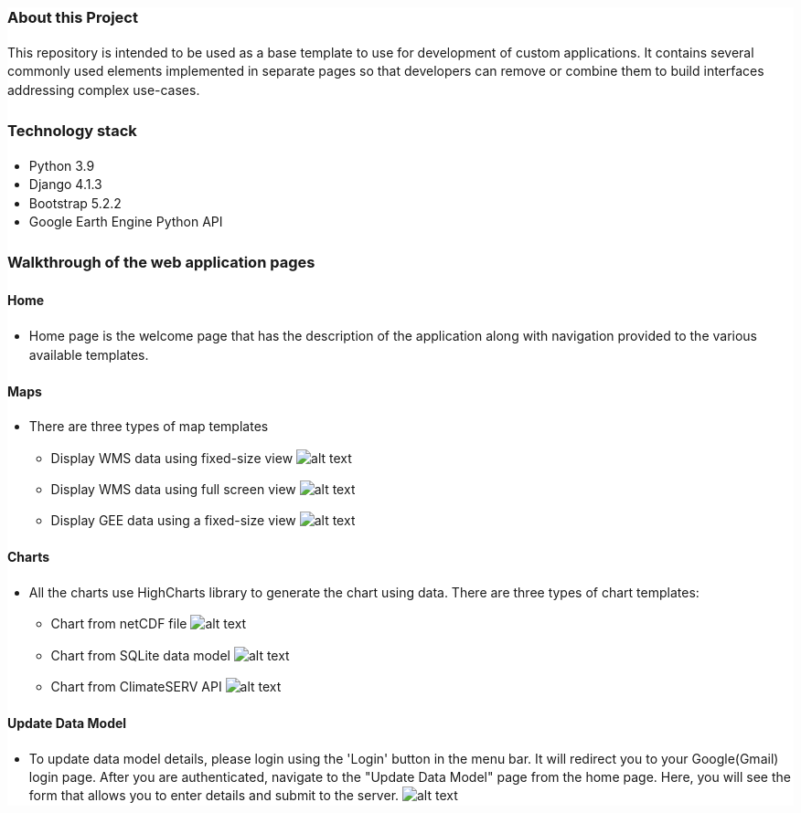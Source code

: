### About this Project

This repository is intended to be used as a base template to use for development of custom applications. It contains
several commonly used elements implemented in separate pages so that developers can remove or combine them to build
interfaces addressing complex use-cases.

### Technology stack

* Python 3.9
* Django 4.1.3
* Bootstrap 5.2.2
* Google Earth Engine Python API

### Walkthrough of the web application pages

#### Home

* Home page is the welcome page that has the description of the application along with navigation provided to the various available templates. 

#### Maps

* There are three types of map templates
    * Display WMS data using fixed-size view
      ![alt text](https://github.com/SERVIR/AppTemplate2022/blob/master/WebApp/static/images/readme/fixed.png?raw=true)

    * Display WMS data using full screen view
      ![alt text](https://github.com/SERVIR/AppTemplate2022/blob/master/WebApp/static/images/readme/full.png?raw=true)

    * Display GEE data using a fixed-size view
      ![alt text](https://github.com/SERVIR/AppTemplate2022/blob/master/WebApp/static/images/readme/gee.png?raw=true)

#### Charts

* All the charts use HighCharts library to generate the chart using data. There are three types of chart templates:
    * Chart from netCDF file
      ![alt text](https://github.com/SERVIR/AppTemplate2022/blob/master/WebApp/static/images/readme/netcdf.png?raw=true)

    * Chart from SQLite data model
      ![alt text](https://github.com/SERVIR/AppTemplate2022/blob/master/WebApp/static/images/readme/dm.png?raw=true)

    * Chart from ClimateSERV API
      ![alt text](https://github.com/SERVIR/AppTemplate2022/blob/master/WebApp/static/images/readme/cserv.png?raw=true)

#### Update Data Model

* To update data model details, please login using the 'Login' button in the menu bar. It will redirect you to your
  Google(Gmail) login page. After you are authenticated, navigate to the "Update Data Model" page from the home page.
  Here, you will see the form that allows you to enter details and submit to the server.
        ![alt text](https://github.com/SERVIR/AppTemplate2022/blob/master/WebApp/static/images/readme/update.png?raw=true)
